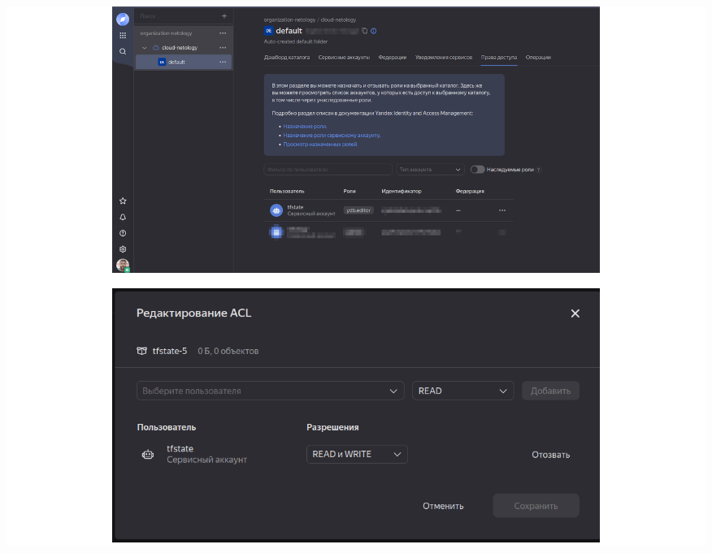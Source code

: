 <p align="center">
  <img width="600" height="" src="./assets/tr_05_05.png">
</p>

<p align="center">
  <img width="600" height="" src="./assets/tr_05_06.png">
</p>
